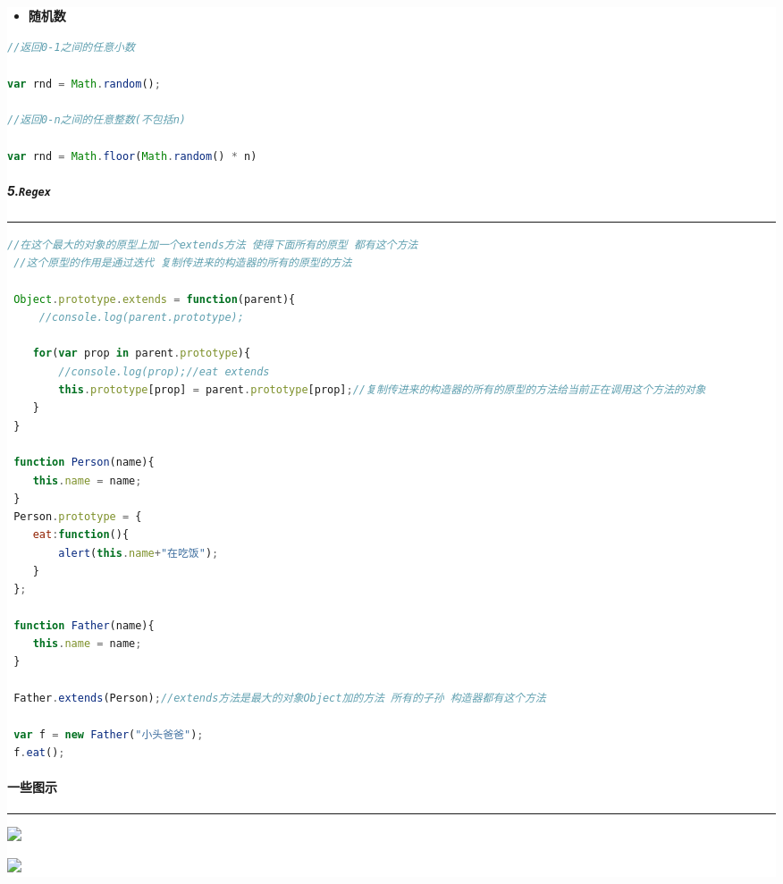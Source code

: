 - **随机数**

```js
//返回0-1之间的任意小数

var rnd = Math.random();

//返回0-n之间的任意整数(不包括n)

var rnd = Math.floor(Math.random() * n)
```

##### 5.`Regex`
---

```js
//在这个最大的对象的原型上加一个extends方法 使得下面所有的原型 都有这个方法
 //这个原型的作用是通过迭代 复制传进来的构造器的所有的原型的方法

 Object.prototype.extends = function(parent){
     //console.log(parent.prototype);

    for(var prop in parent.prototype){
        //console.log(prop);//eat extends
        this.prototype[prop] = parent.prototype[prop];//复制传进来的构造器的所有的原型的方法给当前正在调用这个方法的对象
    }
 }

 function Person(name){
    this.name = name;
 }
 Person.prototype = {
    eat:function(){
        alert(this.name+"在吃饭");
    }
 };

 function Father(name){
    this.name = name;
 }

 Father.extends(Person);//extends方法是最大的对象Object加的方法 所有的子孙 构造器都有这个方法

 var f = new Father("小头爸爸");
 f.eat();
```

#### **一些图示**
---

![](http://upload-images.jianshu.io/upload_images/1480597-6828aabba7d2948e.png?imageMogr2/auto-orient/strip%7CimageView2/2/w/1240)

![](http://upload-images.jianshu.io/upload_images/1480597-f4f9ade4c089cabd.png?imageMogr2/auto-orient/strip%7CimageView2/2/w/1240)
